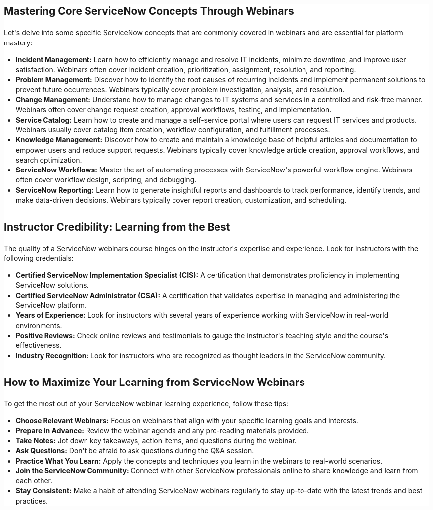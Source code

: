 ## Mastering Core ServiceNow Concepts Through Webinars

Let's delve into some specific ServiceNow concepts that are commonly covered in webinars and are essential for platform mastery:

*   **Incident Management:** Learn how to efficiently manage and resolve IT incidents, minimize downtime, and improve user satisfaction. Webinars often cover incident creation, prioritization, assignment, resolution, and reporting.
*   **Problem Management:** Discover how to identify the root causes of recurring incidents and implement permanent solutions to prevent future occurrences. Webinars typically cover problem investigation, analysis, and resolution.
*   **Change Management:** Understand how to manage changes to IT systems and services in a controlled and risk-free manner. Webinars often cover change request creation, approval workflows, testing, and implementation.
*   **Service Catalog:** Learn how to create and manage a self-service portal where users can request IT services and products. Webinars usually cover catalog item creation, workflow configuration, and fulfillment processes.
*   **Knowledge Management:** Discover how to create and maintain a knowledge base of helpful articles and documentation to empower users and reduce support requests. Webinars typically cover knowledge article creation, approval workflows, and search optimization.
*   **ServiceNow Workflows:** Master the art of automating processes with ServiceNow's powerful workflow engine. Webinars often cover workflow design, scripting, and debugging.
*   **ServiceNow Reporting:** Learn how to generate insightful reports and dashboards to track performance, identify trends, and make data-driven decisions. Webinars typically cover report creation, customization, and scheduling.

## Instructor Credibility: Learning from the Best

The quality of a ServiceNow webinars course hinges on the instructor's expertise and experience. Look for instructors with the following credentials:

*   **Certified ServiceNow Implementation Specialist (CIS):** A certification that demonstrates proficiency in implementing ServiceNow solutions.
*   **Certified ServiceNow Administrator (CSA):** A certification that validates expertise in managing and administering the ServiceNow platform.
*   **Years of Experience:** Look for instructors with several years of experience working with ServiceNow in real-world environments.
*   **Positive Reviews:** Check online reviews and testimonials to gauge the instructor's teaching style and the course's effectiveness.
*   **Industry Recognition:** Look for instructors who are recognized as thought leaders in the ServiceNow community.

## How to Maximize Your Learning from ServiceNow Webinars

To get the most out of your ServiceNow webinar learning experience, follow these tips:

*   **Choose Relevant Webinars:** Focus on webinars that align with your specific learning goals and interests.
*   **Prepare in Advance:** Review the webinar agenda and any pre-reading materials provided.
*   **Take Notes:** Jot down key takeaways, action items, and questions during the webinar.
*   **Ask Questions:** Don't be afraid to ask questions during the Q&A session.
*   **Practice What You Learn:** Apply the concepts and techniques you learn in the webinars to real-world scenarios.
*   **Join the ServiceNow Community:** Connect with other ServiceNow professionals online to share knowledge and learn from each other.
*   **Stay Consistent:** Make a habit of attending ServiceNow webinars regularly to stay up-to-date with the latest trends and best practices.
